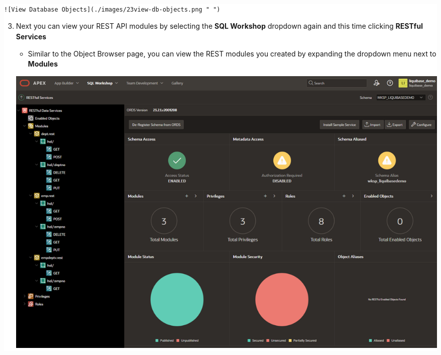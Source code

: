     ![View Database Objects](./images/23view-db-objects.png " ")

 3. Next you can view your REST API modules by selecting the **SQL Workshop** dropdown again and this time clicking **RESTful Services**
    * Similar to the Object Browser page, you can view the REST modules you created by expanding the dropdown menu next to **Modules**

    ![View REST Modules](./images/24view-rest-modules.png " ")
